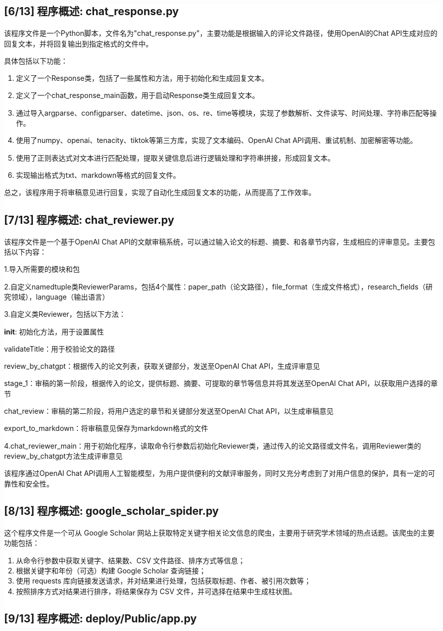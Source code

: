## [6/13] 程序概述: chat_response.py

该程序文件是一个Python脚本，文件名为"chat_response.py"，主要功能是根据输入的评论文件路径，使用OpenAI的Chat API生成对应的回复文本，并将回复输出到指定格式的文件中。

具体包括以下功能：

1. 定义了一个Response类，包括了一些属性和方法，用于初始化和生成回复文本。

2. 定义了一个chat_response_main函数，用于启动Response类生成回复文本。

3. 通过导入argparse、configparser、datetime、json、os、re、time等模块，实现了参数解析、文件读写、时间处理、字符串匹配等操作。

4. 使用了numpy、openai、tenacity、tiktok等第三方库，实现了文本编码、OpenAI Chat API调用、重试机制、加密解密等功能。

5. 使用了正则表达式对文本进行匹配处理，提取关键信息后进行逻辑处理和字符串拼接，形成回复文本。

6. 实现输出格式为txt、markdown等格式的回复文件。

总之，该程序用于将审稿意见进行回复，实现了自动化生成回复文本的功能，从而提高了工作效率。

## [7/13] 程序概述: chat_reviewer.py

该程序文件是一个基于OpenAI Chat API的文献审稿系统，可以通过输入论文的标题、摘要、和各章节内容，生成相应的评审意见。主要包括以下内容：

1.导入所需要的模块和包

2.自定义namedtuple类ReviewerParams，包括4个属性：paper_path（论文路径），file_format（生成文件格式），research_fields（研究领域），language（输出语言）

3.自定义类Reviewer，包括以下方法：

  __init__: 初始化方法，用于设置属性

  validateTitle：用于校验论文的路径

  review_by_chatgpt：根据传入的论文列表，获取关键部分，发送至OpenAI Chat API，生成评审意见

  stage_1：审稿的第一阶段，根据传入的论文，提供标题、摘要、可提取的章节等信息并将其发送至OpenAI Chat API，以获取用户选择的章节

  chat_review：审稿的第二阶段，将用户选定的章节和关键部分发送至OpenAI Chat API，以生成审稿意见

  export_to_markdown：将审稿意见保存为markdown格式的文件

4.chat_reviewer_main：用于初始化程序，读取命令行参数后初始化Reviewer类，通过传入的论文路径或文件名，调用Reviewer类的review_by_chatgpt方法生成评审意见

该程序通过OpenAI Chat API调用人工智能模型，为用户提供便利的文献评审服务，同时又充分考虑到了对用户信息的保护，具有一定的可靠性和安全性。

## [8/13] 程序概述: google_scholar_spider.py

这个程序文件是一个可从 Google Scholar 网站上获取特定关键字相关论文信息的爬虫，主要用于研究学术领域的热点话题。该爬虫的主要功能包括：

1. 从命令行参数中获取关键字、结果数、CSV 文件路径、排序方式等信息；
2. 根据关键字和年份（可选）构建 Google Scholar 查询链接；
3. 使用 requests 库向链接发送请求，并对结果进行处理，包括获取标题、作者、被引用次数等；
4. 按照排序方式对结果进行排序，将结果保存为 CSV 文件，并可选择在结果中生成柱状图。

## [9/13] 程序概述: deploy/Public/app.py
